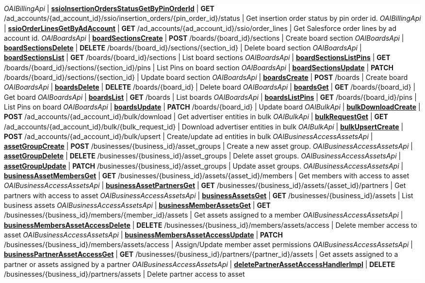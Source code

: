 *OAIBillingApi* | [**ssioInsertionOrdersStatusGetByPinOrderId**](docs/OAIBillingApi.md#ssioinsertionordersstatusgetbypinorderid) | **GET** /ad_accounts/{ad_account_id}/ssio/insertion_orders/{pin_order_id}/status | Get insertion order status by pin order id.
*OAIBillingApi* | [**ssioOrderLinesGetByAdAccount**](docs/OAIBillingApi.md#ssioorderlinesgetbyadaccount) | **GET** /ad_accounts/{ad_account_id}/ssio/order_lines | Get Salesforce order lines by ad account id.
*OAIBoardsApi* | [**boardSectionsCreate**](docs/OAIBoardsApi.md#boardsectionscreate) | **POST** /boards/{board_id}/sections | Create board section
*OAIBoardsApi* | [**boardSectionsDelete**](docs/OAIBoardsApi.md#boardsectionsdelete) | **DELETE** /boards/{board_id}/sections/{section_id} | Delete board section
*OAIBoardsApi* | [**boardSectionsList**](docs/OAIBoardsApi.md#boardsectionslist) | **GET** /boards/{board_id}/sections | List board sections
*OAIBoardsApi* | [**boardSectionsListPins**](docs/OAIBoardsApi.md#boardsectionslistpins) | **GET** /boards/{board_id}/sections/{section_id}/pins | List Pins on board section
*OAIBoardsApi* | [**boardSectionsUpdate**](docs/OAIBoardsApi.md#boardsectionsupdate) | **PATCH** /boards/{board_id}/sections/{section_id} | Update board section
*OAIBoardsApi* | [**boardsCreate**](docs/OAIBoardsApi.md#boardscreate) | **POST** /boards | Create board
*OAIBoardsApi* | [**boardsDelete**](docs/OAIBoardsApi.md#boardsdelete) | **DELETE** /boards/{board_id} | Delete board
*OAIBoardsApi* | [**boardsGet**](docs/OAIBoardsApi.md#boardsget) | **GET** /boards/{board_id} | Get board
*OAIBoardsApi* | [**boardsList**](docs/OAIBoardsApi.md#boardslist) | **GET** /boards | List boards
*OAIBoardsApi* | [**boardsListPins**](docs/OAIBoardsApi.md#boardslistpins) | **GET** /boards/{board_id}/pins | List Pins on board
*OAIBoardsApi* | [**boardsUpdate**](docs/OAIBoardsApi.md#boardsupdate) | **PATCH** /boards/{board_id} | Update board
*OAIBulkApi* | [**bulkDownloadCreate**](docs/OAIBulkApi.md#bulkdownloadcreate) | **POST** /ad_accounts/{ad_account_id}/bulk/download | Get advertiser entities in bulk
*OAIBulkApi* | [**bulkRequestGet**](docs/OAIBulkApi.md#bulkrequestget) | **GET** /ad_accounts/{ad_account_id}/bulk/{bulk_request_id} | Download advertiser entities in bulk
*OAIBulkApi* | [**bulkUpsertCreate**](docs/OAIBulkApi.md#bulkupsertcreate) | **POST** /ad_accounts/{ad_account_id}/bulk/upsert | Create/update ad entities in bulk
*OAIBusinessAccessAssetsApi* | [**assetGroupCreate**](docs/OAIBusinessAccessAssetsApi.md#assetgroupcreate) | **POST** /businesses/{business_id}/asset_groups | Create a new asset group.
*OAIBusinessAccessAssetsApi* | [**assetGroupDelete**](docs/OAIBusinessAccessAssetsApi.md#assetgroupdelete) | **DELETE** /businesses/{business_id}/asset_groups | Delete asset groups.
*OAIBusinessAccessAssetsApi* | [**assetGroupUpdate**](docs/OAIBusinessAccessAssetsApi.md#assetgroupupdate) | **PATCH** /businesses/{business_id}/asset_groups | Update asset groups.
*OAIBusinessAccessAssetsApi* | [**businessAssetMembersGet**](docs/OAIBusinessAccessAssetsApi.md#businessassetmembersget) | **GET** /businesses/{business_id}/assets/{asset_id}/members | Get members with access to asset
*OAIBusinessAccessAssetsApi* | [**businessAssetPartnersGet**](docs/OAIBusinessAccessAssetsApi.md#businessassetpartnersget) | **GET** /businesses/{business_id}/assets/{asset_id}/partners | Get partners with access to asset
*OAIBusinessAccessAssetsApi* | [**businessAssetsGet**](docs/OAIBusinessAccessAssetsApi.md#businessassetsget) | **GET** /businesses/{business_id}/assets | List business assets
*OAIBusinessAccessAssetsApi* | [**businessMemberAssetsGet**](docs/OAIBusinessAccessAssetsApi.md#businessmemberassetsget) | **GET** /businesses/{business_id}/members/{member_id}/assets | Get assets assigned to a member
*OAIBusinessAccessAssetsApi* | [**businessMembersAssetAccessDelete**](docs/OAIBusinessAccessAssetsApi.md#businessmembersassetaccessdelete) | **DELETE** /businesses/{business_id}/members/assets/access | Delete member access to asset
*OAIBusinessAccessAssetsApi* | [**businessMembersAssetAccessUpdate**](docs/OAIBusinessAccessAssetsApi.md#businessmembersassetaccessupdate) | **PATCH** /businesses/{business_id}/members/assets/access | Assign/Update member asset permissions
*OAIBusinessAccessAssetsApi* | [**businessPartnerAssetAccessGet**](docs/OAIBusinessAccessAssetsApi.md#businesspartnerassetaccessget) | **GET** /businesses/{business_id}/partners/{partner_id}/assets | Get assets assigned to a partner or assets assigned by a partner
*OAIBusinessAccessAssetsApi* | [**deletePartnerAssetAccessHandlerImpl**](docs/OAIBusinessAccessAssetsApi.md#deletepartnerassetaccesshandlerimpl) | **DELETE** /businesses/{business_id}/partners/assets | Delete partner access to asset